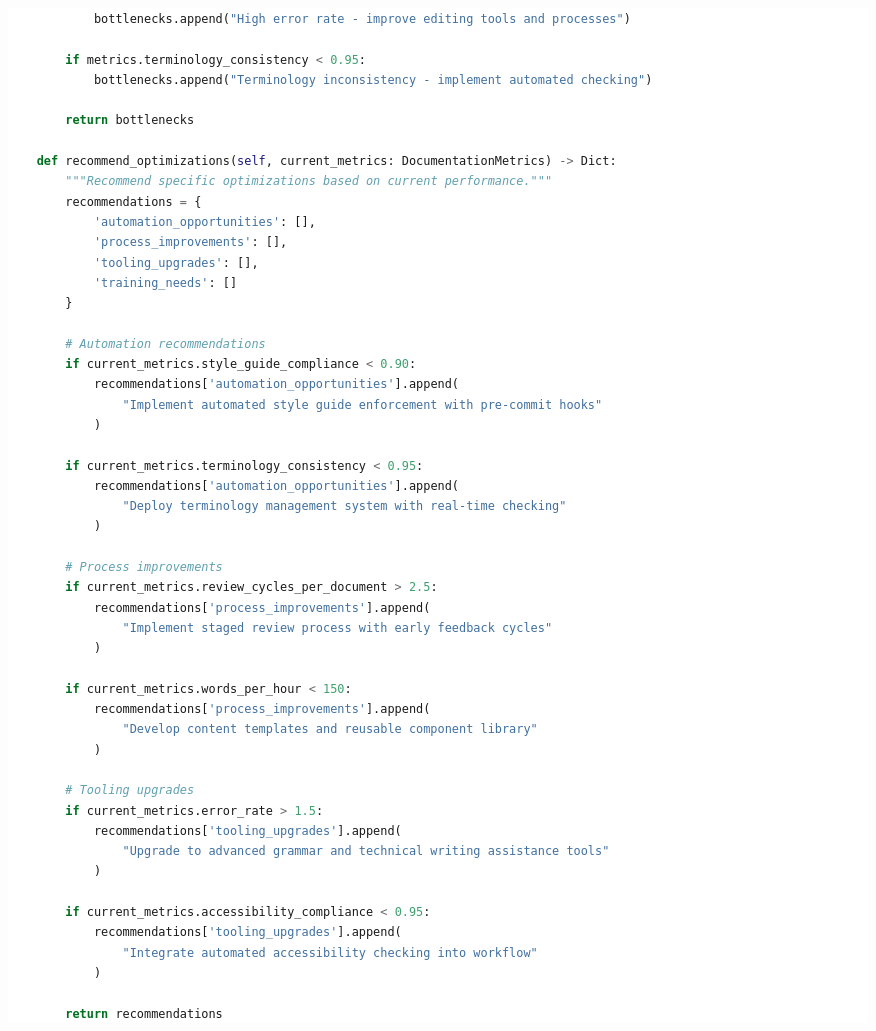 ```python
            bottlenecks.append("High error rate - improve editing tools and processes")
        
        if metrics.terminology_consistency < 0.95:
            bottlenecks.append("Terminology inconsistency - implement automated checking")
        
        return bottlenecks
    
    def recommend_optimizations(self, current_metrics: DocumentationMetrics) -> Dict:
        """Recommend specific optimizations based on current performance."""
        recommendations = {
            'automation_opportunities': [],
            'process_improvements': [],
            'tooling_upgrades': [],
            'training_needs': []
        }
        
        # Automation recommendations
        if current_metrics.style_guide_compliance < 0.90:
            recommendations['automation_opportunities'].append(
                "Implement automated style guide enforcement with pre-commit hooks"
            )
        
        if current_metrics.terminology_consistency < 0.95:
            recommendations['automation_opportunities'].append(
                "Deploy terminology management system with real-time checking"
            )
        
        # Process improvements
        if current_metrics.review_cycles_per_document > 2.5:
            recommendations['process_improvements'].append(
                "Implement staged review process with early feedback cycles"
            )
        
        if current_metrics.words_per_hour < 150:
            recommendations['process_improvements'].append(
                "Develop content templates and reusable component library"
            )
        
        # Tooling upgrades
        if current_metrics.error_rate > 1.5:
            recommendations['tooling_upgrades'].append(
                "Upgrade to advanced grammar and technical writing assistance tools"
            )
        
        if current_metrics.accessibility_compliance < 0.95:
            recommendations['tooling_upgrades'].append(
                "Integrate automated accessibility checking into workflow"
            )
        
        return recommendations
```
